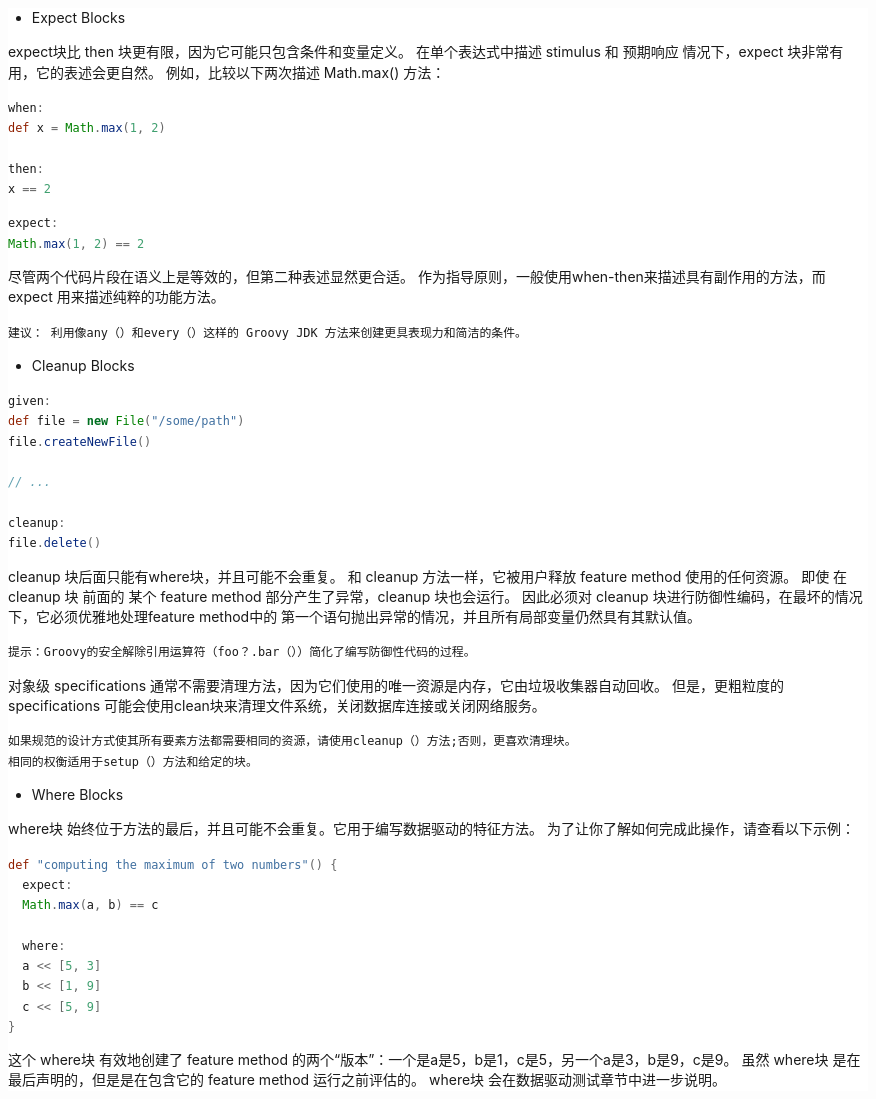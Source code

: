 * Expect Blocks

expect块比 then 块更有限，因为它可能只包含条件和变量定义。
在单个表达式中描述 stimulus 和 预期响应 情况下，expect 块非常有用，它的表述会更自然。
例如，比较以下两次描述 Math.max() 方法：
```groovy
when:
def x = Math.max(1, 2)

then:
x == 2
```
```groovy
expect:
Math.max(1, 2) == 2
```
尽管两个代码片段在语义上是等效的，但第二种表述显然更合适。
作为指导原则，一般使用when-then来描述具有副作用的方法，而 expect 用来描述纯粹的功能方法。

```md
建议： 利用像any（）和every（）这样的 Groovy JDK 方法来创建更具表现力和简洁的条件。
```
* Cleanup Blocks

```groovy
given:
def file = new File("/some/path")
file.createNewFile()

// ...

cleanup:
file.delete()
```
cleanup 块后面只能有where块，并且可能不会重复。
和 cleanup 方法一样，它被用户释放 feature method 使用的任何资源。
即使 在 cleanup 块 前面的 某个 feature method 部分产生了异常，cleanup 块也会运行。
因此必须对 cleanup 块进行防御性编码，在最坏的情况下，它必须优雅地处理feature method中的
第一个语句抛出异常的情况，并且所有局部变量仍然具有其默认值。

```md
提示：Groovy的安全解除引用运算符（foo？.bar（））简化了编写防御性代码的过程。
```

对象级 specifications 通常不需要清理方法，因为它们使用的唯一资源是内存，它由垃圾收集器自动回收。
但是，更粗粒度的 specifications 可能会使用clean块来清理文件系统，关闭数据库连接或关闭网络服务。

```md
如果规范的设计方式使其所有要素方法都需要相同的资源，请使用cleanup（）方法;否则，更喜欢清理块。
相同的权衡适用于setup（）方法和给定的块。
```

* Where Blocks

where块 始终位于方法的最后，并且可能不会重复。它用于编写数据驱动的特征方法。
为了让你了解如何完成此操作，请查看以下示例：
```groovy
def "computing the maximum of two numbers"() {
  expect:
  Math.max(a, b) == c

  where:
  a << [5, 3]
  b << [1, 9]
  c << [5, 9]
}
```
这个 where块 有效地创建了 feature method 的两个“版本”：一个是a是5，b是1，c是5，另一个a是3，b是9，c是9。
虽然 where块 是在最后声明的，但是是在包含它的 feature method 运行之前评估的。
where块 会在数据驱动测试章节中进一步说明。